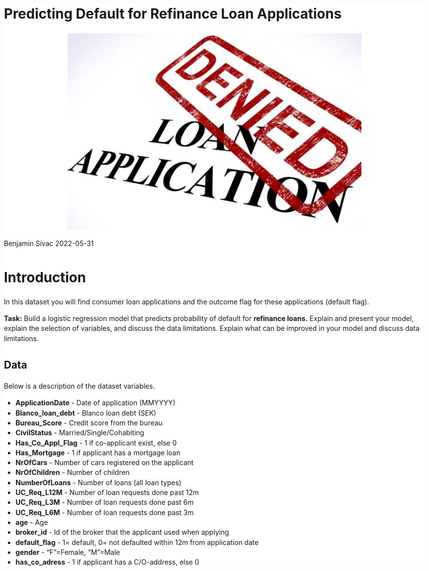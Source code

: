 Predicting Default for Refinance Loan Applications
================

<p align="center">
  <img src= "https://github.com/BenjaminSivac/Projects_2022/blob/main/PredictLoanDefault/Refinance_files/figure-gfm/appr.jpeg"
       height="400px" width="1000""/>
</p>

Benjamin Sivac 2022-05-31

# Introduction

In this dataset you will find consumer loan applications and the outcome
flag for these applications (default flag).

**Task:** Build a logistic regression model that predicts probability of
default for **refinance loans.** Explain and present your model, explain
the selection of variables, and discuss the data limitations. Explain
what can be improved in your model and discuss data limitations.

## Data

Below is a description of the dataset variables.

-   **ApplicationDate** - Date of application (MMYYYY)
-   **Blanco\_loan\_debt** - Blanco loan debt (SEK)
-   **Bureau\_Score** - Credit score from the bureau
-   **CivilStatus** - Married/Single/Cohabiting
-   **Has\_Co\_Appl\_Flag** - 1 if co-applicant exist, else 0
-   **Has\_Mortgage** - 1 if applicant has a mortgage loan
-   **NrOfCars** - Number of cars registered on the applicant
-   **NrOfChildren** - Number of children
-   **NumberOfLoans** - Number of loans (all loan types)
-   **UC\_Req\_L12M** - Number of loan requests done past 12m
-   **UC\_Req\_L3M** - Number of loan requests done past 6m
-   **UC\_Req\_L6M** - Number of loan requests done past 3m
-   **age** - Age
-   **broker\_id** - Id of the broker that the applicant used when
    applying
-   **default\_flag** - 1= default, 0= not defaulted within 12m from
    application date
-   **gender** - “F”=Female, “M”=Male
-   **has\_co\_adress** - 1 if applicant has a C/O-address, else 0